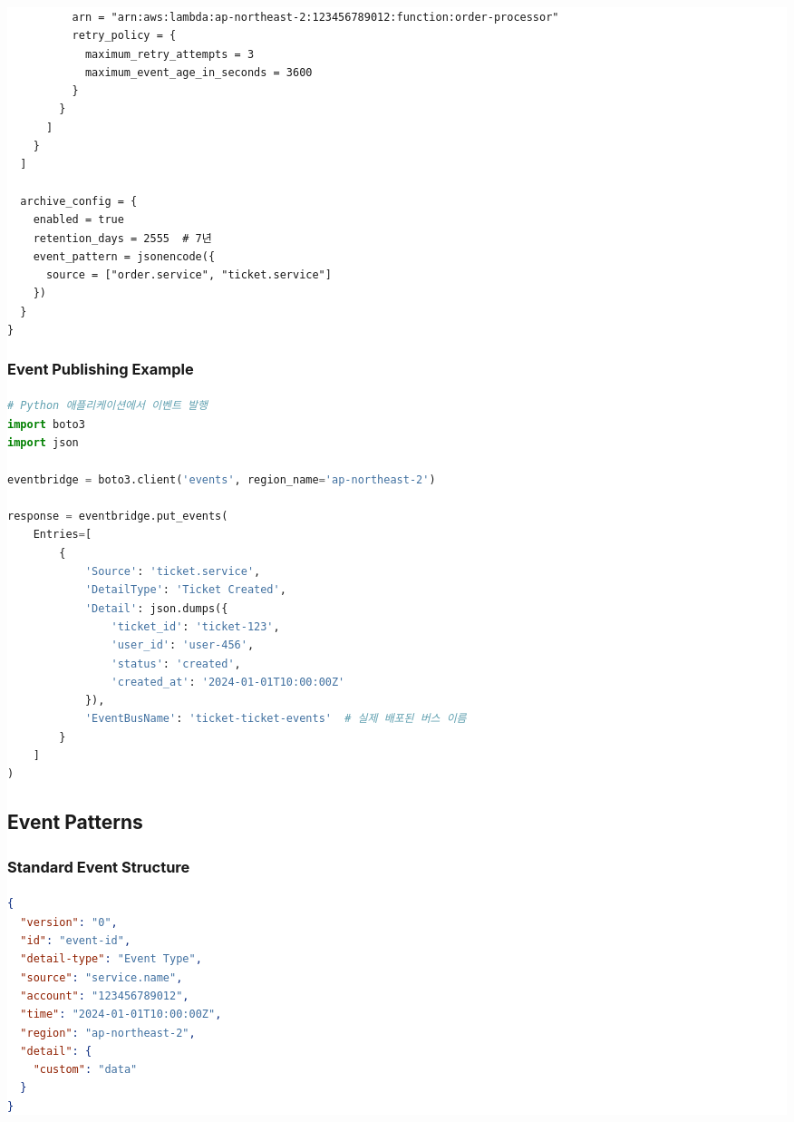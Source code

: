 ```hcl
          arn = "arn:aws:lambda:ap-northeast-2:123456789012:function:order-processor"
          retry_policy = {
            maximum_retry_attempts = 3
            maximum_event_age_in_seconds = 3600
          }
        }
      ]
    }
  ]

  archive_config = {
    enabled = true
    retention_days = 2555  # 7년
    event_pattern = jsonencode({
      source = ["order.service", "ticket.service"]
    })
  }
}
```

### Event Publishing Example
```python
# Python 애플리케이션에서 이벤트 발행
import boto3
import json

eventbridge = boto3.client('events', region_name='ap-northeast-2')

response = eventbridge.put_events(
    Entries=[
        {
            'Source': 'ticket.service',
            'DetailType': 'Ticket Created',
            'Detail': json.dumps({
                'ticket_id': 'ticket-123',
                'user_id': 'user-456',
                'status': 'created',
                'created_at': '2024-01-01T10:00:00Z'
            }),
            'EventBusName': 'ticket-ticket-events'  # 실제 배포된 버스 이름
        }
    ]
)
```

## Event Patterns

### Standard Event Structure
```json
{
  "version": "0",
  "id": "event-id",
  "detail-type": "Event Type",
  "source": "service.name",
  "account": "123456789012",
  "time": "2024-01-01T10:00:00Z",
  "region": "ap-northeast-2",
  "detail": {
    "custom": "data"
  }
}
```
